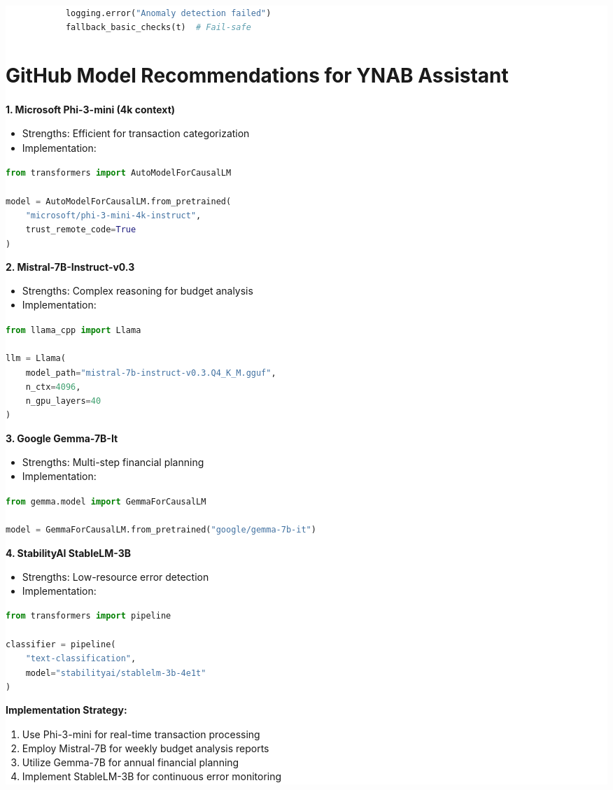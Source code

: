 ```python
            logging.error("Anomaly detection failed")
            fallback_basic_checks(t)  # Fail-safe
```

# GitHub Model Recommendations for YNAB Assistant

**1. Microsoft Phi-3-mini (4k context)**
- Strengths: Efficient for transaction categorization
- Implementation:
```python
from transformers import AutoModelForCausalLM

model = AutoModelForCausalLM.from_pretrained(
    "microsoft/phi-3-mini-4k-instruct",
    trust_remote_code=True
)
```

**2. Mistral-7B-Instruct-v0.3**
- Strengths: Complex reasoning for budget analysis
- Implementation:
```python
from llama_cpp import Llama

llm = Llama(
    model_path="mistral-7b-instruct-v0.3.Q4_K_M.gguf",
    n_ctx=4096,
    n_gpu_layers=40
)
```

**3. Google Gemma-7B-It**
- Strengths: Multi-step financial planning
- Implementation:
```python
from gemma.model import GemmaForCausalLM

model = GemmaForCausalLM.from_pretrained("google/gemma-7b-it")
```

**4. StabilityAI StableLM-3B**
- Strengths: Low-resource error detection
- Implementation:
```python
from transformers import pipeline

classifier = pipeline(
    "text-classification",
    model="stabilityai/stablelm-3b-4e1t"
)
```

**Implementation Strategy:**
1. Use Phi-3-mini for real-time transaction processing
2. Employ Mistral-7B for weekly budget analysis reports
3. Utilize Gemma-7B for annual financial planning
4. Implement StableLM-3B for continuous error monitoring
